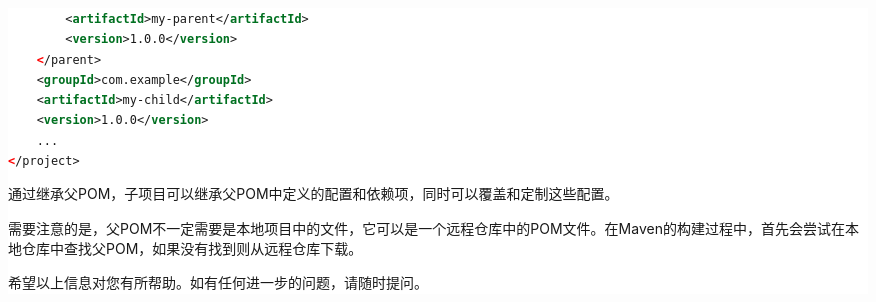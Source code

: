 ```xml
        <artifactId>my-parent</artifactId>
        <version>1.0.0</version>
    </parent>
    <groupId>com.example</groupId>
    <artifactId>my-child</artifactId>
    <version>1.0.0</version>
    ...
</project>
```
通过继承父POM，子项目可以继承父POM中定义的配置和依赖项，同时可以覆盖和定制这些配置。

需要注意的是，父POM不一定需要是本地项目中的文件，它可以是一个远程仓库中的POM文件。在Maven的构建过程中，首先会尝试在本地仓库中查找父POM，如果没有找到则从远程仓库下载。

希望以上信息对您有所帮助。如有任何进一步的问题，请随时提问。
